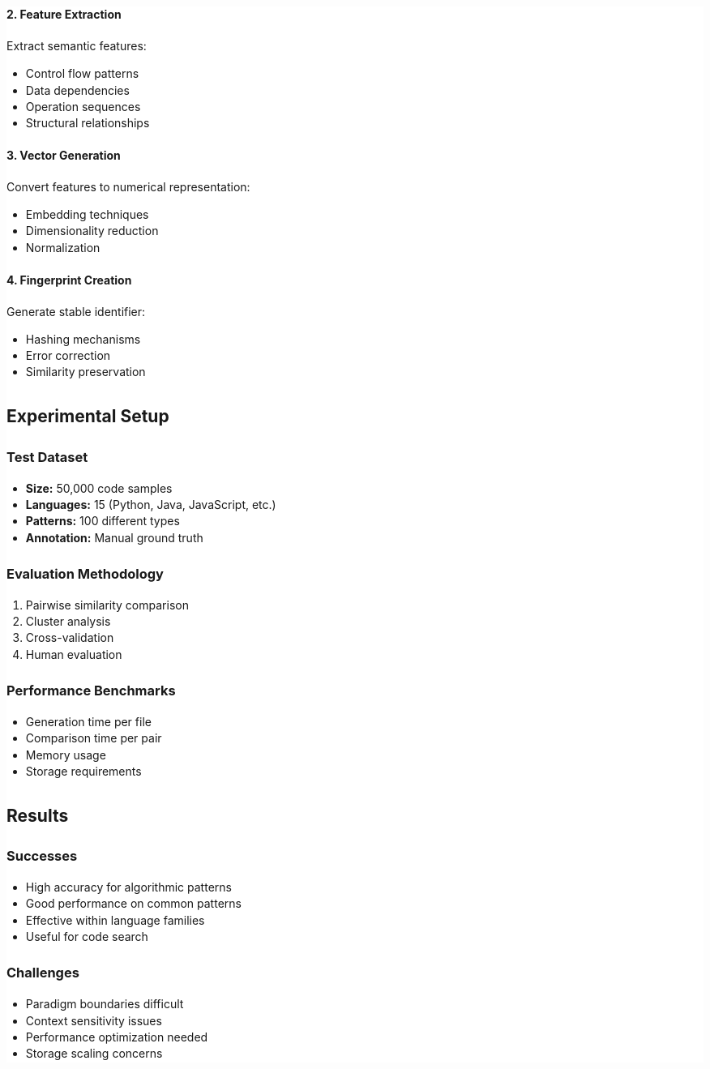 #### 2. Feature Extraction
Extract semantic features:
- Control flow patterns
- Data dependencies
- Operation sequences
- Structural relationships

#### 3. Vector Generation
Convert features to numerical representation:
- Embedding techniques
- Dimensionality reduction
- Normalization

#### 4. Fingerprint Creation
Generate stable identifier:
- Hashing mechanisms
- Error correction
- Similarity preservation

## Experimental Setup

### Test Dataset
- **Size:** 50,000 code samples
- **Languages:** 15 (Python, Java, JavaScript, etc.)
- **Patterns:** 100 different types
- **Annotation:** Manual ground truth

### Evaluation Methodology
1. Pairwise similarity comparison
2. Cluster analysis
3. Cross-validation
4. Human evaluation

### Performance Benchmarks
- Generation time per file
- Comparison time per pair
- Memory usage
- Storage requirements

## Results

### Successes
- High accuracy for algorithmic patterns
- Good performance on common patterns
- Effective within language families
- Useful for code search

### Challenges
- Paradigm boundaries difficult
- Context sensitivity issues
- Performance optimization needed
- Storage scaling concerns
